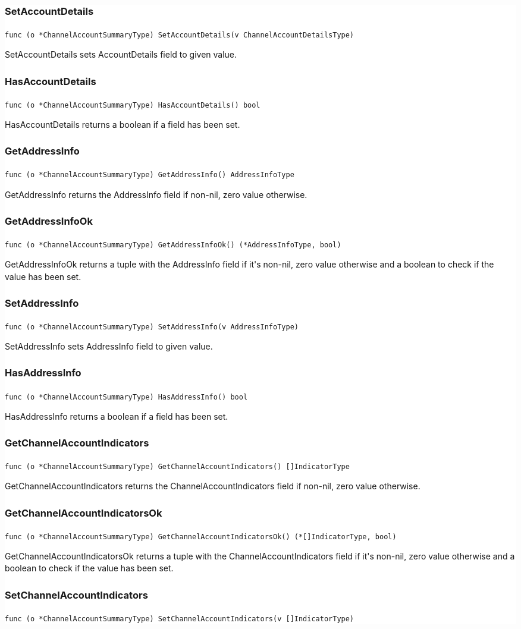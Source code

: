 ### SetAccountDetails

`func (o *ChannelAccountSummaryType) SetAccountDetails(v ChannelAccountDetailsType)`

SetAccountDetails sets AccountDetails field to given value.

### HasAccountDetails

`func (o *ChannelAccountSummaryType) HasAccountDetails() bool`

HasAccountDetails returns a boolean if a field has been set.

### GetAddressInfo

`func (o *ChannelAccountSummaryType) GetAddressInfo() AddressInfoType`

GetAddressInfo returns the AddressInfo field if non-nil, zero value otherwise.

### GetAddressInfoOk

`func (o *ChannelAccountSummaryType) GetAddressInfoOk() (*AddressInfoType, bool)`

GetAddressInfoOk returns a tuple with the AddressInfo field if it's non-nil, zero value otherwise
and a boolean to check if the value has been set.

### SetAddressInfo

`func (o *ChannelAccountSummaryType) SetAddressInfo(v AddressInfoType)`

SetAddressInfo sets AddressInfo field to given value.

### HasAddressInfo

`func (o *ChannelAccountSummaryType) HasAddressInfo() bool`

HasAddressInfo returns a boolean if a field has been set.

### GetChannelAccountIndicators

`func (o *ChannelAccountSummaryType) GetChannelAccountIndicators() []IndicatorType`

GetChannelAccountIndicators returns the ChannelAccountIndicators field if non-nil, zero value otherwise.

### GetChannelAccountIndicatorsOk

`func (o *ChannelAccountSummaryType) GetChannelAccountIndicatorsOk() (*[]IndicatorType, bool)`

GetChannelAccountIndicatorsOk returns a tuple with the ChannelAccountIndicators field if it's non-nil, zero value otherwise
and a boolean to check if the value has been set.

### SetChannelAccountIndicators

`func (o *ChannelAccountSummaryType) SetChannelAccountIndicators(v []IndicatorType)`
